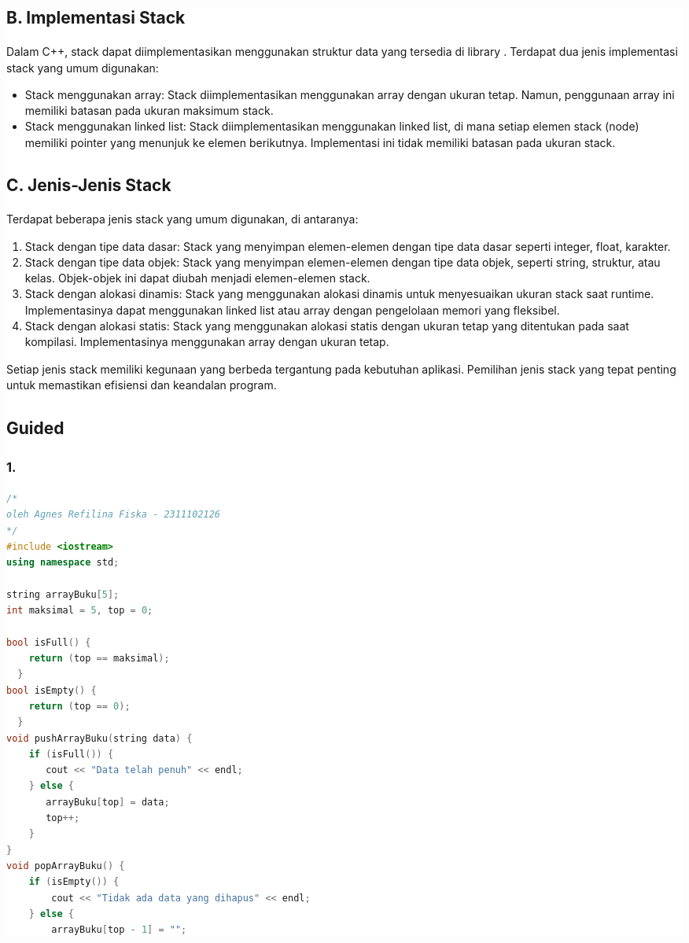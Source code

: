 ## B. Implementasi Stack
   Dalam C++, stack dapat diimplementasikan menggunakan struktur data yang tersedia di library <stack>. 
   Terdapat dua jenis implementasi stack yang umum digunakan:
   - Stack menggunakan array: Stack diimplementasikan menggunakan array dengan ukuran tetap. Namun, penggunaan array ini 
     memiliki batasan pada ukuran maksimum stack.
   - Stack menggunakan linked list: Stack diimplementasikan menggunakan linked list, di mana setiap elemen stack (node) 
     memiliki pointer yang menunjuk ke elemen berikutnya. Implementasi ini tidak memiliki batasan pada ukuran stack.
## C. Jenis-Jenis Stack
   Terdapat beberapa jenis stack yang umum digunakan, di antaranya:
   1. Stack dengan tipe data dasar: Stack yang menyimpan elemen-elemen dengan tipe data dasar seperti integer, float, 
      karakter.
   2. Stack dengan tipe data objek: Stack yang menyimpan elemen-elemen dengan tipe data objek, seperti string, struktur, 
      atau kelas. Objek-objek ini dapat diubah menjadi elemen-elemen stack.
   3. Stack dengan alokasi dinamis: Stack yang menggunakan alokasi dinamis untuk menyesuaikan ukuran stack saat runtime. 
      Implementasinya dapat menggunakan linked list atau array dengan pengelolaan memori yang fleksibel.
   4. Stack dengan alokasi statis: Stack yang menggunakan alokasi statis dengan ukuran tetap yang ditentukan pada saat 
      kompilasi. Implementasinya menggunakan array dengan ukuran tetap.

Setiap jenis stack memiliki kegunaan yang berbeda tergantung pada kebutuhan aplikasi. Pemilihan jenis stack yang tepat penting untuk memastikan efisiensi dan keandalan program.

## Guided 

### 1. 

```C++
/*
oleh Agnes Refilina Fiska - 2311102126
*/
#include <iostream>
using namespace std;

string arrayBuku[5];
int maksimal = 5, top = 0;

bool isFull() {
    return (top == maksimal);
  }
bool isEmpty() {
    return (top == 0);
  }
void pushArrayBuku(string data) {
    if (isFull()) {
       cout << "Data telah penuh" << endl;
    } else {
       arrayBuku[top] = data;
       top++;
    }
}
void popArrayBuku() {
    if (isEmpty()) {
        cout << "Tidak ada data yang dihapus" << endl;
    } else {
        arrayBuku[top - 1] = "";
```